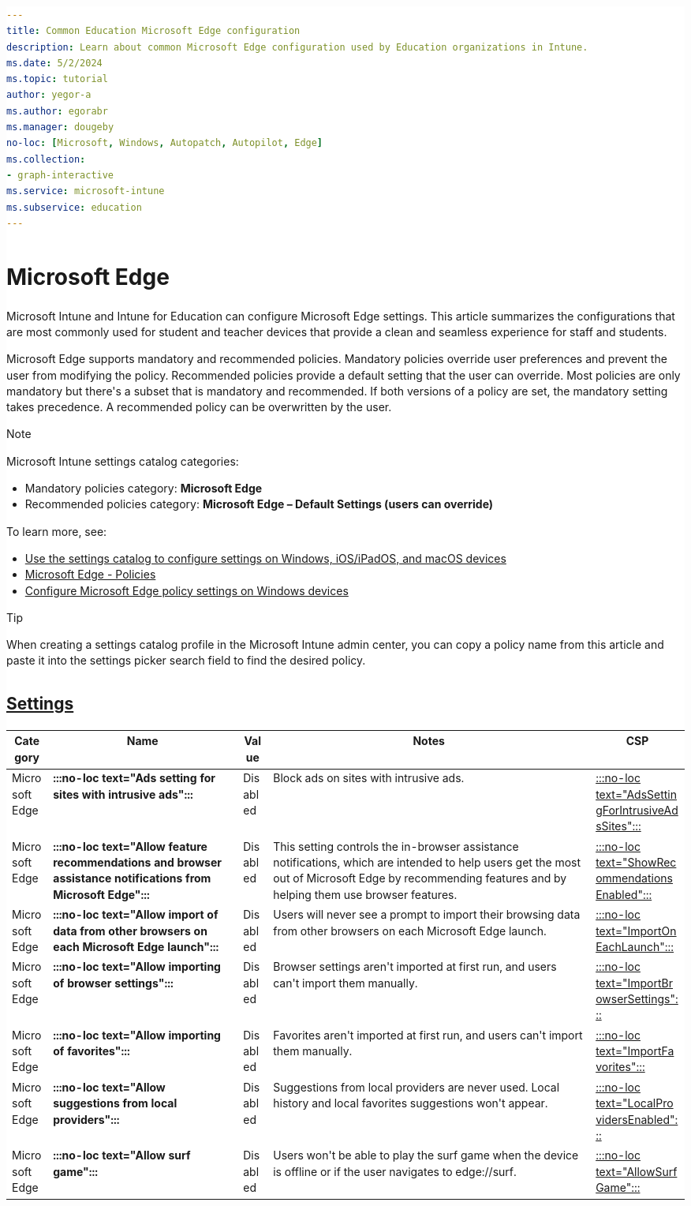 ```yaml
---
title: Common Education Microsoft Edge configuration
description: Learn about common Microsoft Edge configuration used by Education organizations in Intune.
ms.date: 5/2/2024
ms.topic: tutorial
author: yegor-a
ms.author: egorabr
ms.manager: dougeby
no-loc: [Microsoft, Windows, Autopatch, Autopilot, Edge]
ms.collection: 
- graph-interactive
ms.service: microsoft-intune
ms.subservice: education
---
```


# Microsoft Edge

Microsoft Intune and Intune for Education can configure Microsoft Edge settings. This article summarizes the configurations that are most commonly used for student and teacher devices that provide a clean and seamless experience for staff and students.

Microsoft Edge supports mandatory and recommended policies. Mandatory policies override user preferences and prevent the user from modifying the policy. Recommended policies provide a default setting that the user can override. Most policies are only mandatory but there's a subset that is mandatory and recommended. If both versions of a policy are set, the mandatory setting takes precedence. A recommended policy can be overwritten by the user.

> [!NOTE]
> Microsoft Intune settings catalog categories:
>
>- Mandatory policies category: **Microsoft Edge**
>- Recommended policies category: **Microsoft Edge – Default Settings (users can override)**

To learn more, see:

- [Use the settings catalog to configure settings on Windows, iOS/iPadOS, and macOS devices](/mem/intune/configuration/settings-catalog)
- [Microsoft Edge - Policies](/deployedge/microsoft-edge-policies)
- [Configure Microsoft Edge policy settings on Windows devices](/deployedge/configure-microsoft-edge)

> [!TIP]
> When creating a settings catalog profile in the Microsoft Intune admin center, you can copy a policy name from this article and paste it into the settings picker search field to find the desired policy.

## [**Settings**](#tab/settings)

| **Category** | **Name** | **Value** | **Notes** | **CSP** |
|---|---|---|---|---|
| Microsoft Edge |**:::no-loc text="Ads setting for sites with intrusive ads":::** | Disabled | Block ads on sites with intrusive ads. | [:::no-loc text="AdsSettingForIntrusiveAdsSites":::](/deployedge/microsoft-edge-policies#adssettingforintrusiveadssites) |
| Microsoft Edge |**:::no-loc text="Allow feature recommendations and browser assistance notifications from Microsoft Edge":::** | Disabled | This setting controls the in-browser assistance notifications, which are intended to help users get the most out of Microsoft Edge by recommending features and by helping them use browser features. | [:::no-loc text="ShowRecommendationsEnabled":::](/deployedge/microsoft-edge-policies#showrecommendationsenabled) |
| Microsoft Edge |**:::no-loc text="Allow import of data from other browsers on each Microsoft Edge launch":::** | Disabled | Users will never see a prompt to import their browsing data from other browsers on each Microsoft Edge launch. | [:::no-loc text="ImportOnEachLaunch":::](/deployedge/microsoft-edge-policies#importoneachlaunch) |
| Microsoft Edge |**:::no-loc text="Allow importing of browser settings":::** | Disabled | Browser settings aren't imported at first run, and users can't import them manually. | [:::no-loc text="ImportBrowserSettings":::](/deployedge/microsoft-edge-policies#importbrowsersettings) |
| Microsoft Edge |**:::no-loc text="Allow importing of favorites":::** | Disabled | Favorites aren't imported at first run, and users can't import them manually. | [:::no-loc text="ImportFavorites":::](/deployedge/microsoft-edge-policies#importfavorites) |
| Microsoft Edge |**:::no-loc text="Allow suggestions from local providers":::** | Disabled | Suggestions from local providers are never used. Local history and local favorites suggestions won't appear. | [:::no-loc text="LocalProvidersEnabled":::](/deployedge/microsoft-edge-policies#localprovidersenabled) |
| Microsoft Edge |**:::no-loc text="Allow surf game":::** | Disabled | Users won't be able to play the surf game when the device is offline or if the user navigates to edge://surf. | [:::no-loc text="AllowSurfGame":::](/deployedge/microsoft-edge-policies#allowsurfgame) |